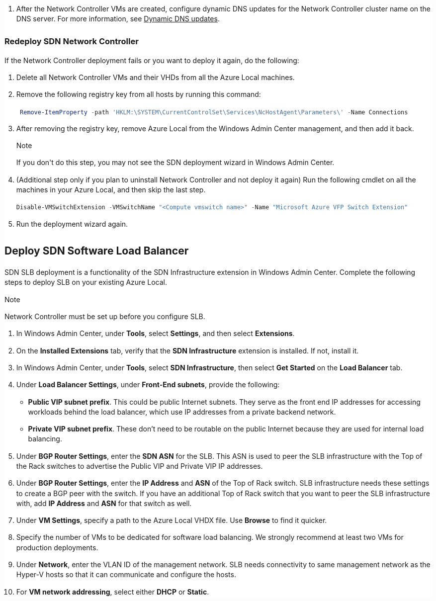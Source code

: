 1. After the Network Controller VMs are created, configure dynamic DNS updates for the Network Controller cluster name on the DNS server. For more information, see [Dynamic DNS updates](../concepts/network-controller.md#dynamic-dns-updates).

### Redeploy SDN Network Controller

If the Network Controller deployment fails or you want to deploy it again, do the following:

1. Delete all Network Controller VMs and their VHDs from all the Azure Local machines.
1. Remove the following registry key from all hosts by running this command:

   ```powershell
    Remove-ItemProperty -path 'HKLM:\SYSTEM\CurrentControlSet\Services\NcHostAgent\Parameters\' -Name Connections
   ```

1. After removing the registry key, remove Azure Local from the Windows Admin Center management, and then add it back.

   > [!NOTE]
   > If you don't do this step, you may not see the SDN deployment wizard in Windows Admin Center.

1. (Additional step only if you plan to uninstall Network Controller and not deploy it again) Run the following cmdlet on all the machines in your Azure Local, and then skip the last step.
    
    ```powershell
    Disable-VMSwitchExtension -VMSwitchName "<Compute vmswitch name>" -Name "Microsoft Azure VFP Switch Extension"
    ```

1. Run the deployment wizard again.

## Deploy SDN Software Load Balancer

SDN SLB deployment is a functionality of the SDN Infrastructure extension in Windows Admin Center. Complete the following steps to deploy SLB on your existing Azure Local.

> [!NOTE]
> Network Controller must be set up before you configure SLB.

1. In Windows Admin Center, under **Tools**, select **Settings**, and then select **Extensions**.

1. On the **Installed Extensions** tab, verify that the **SDN Infrastructure** extension is installed. If not, install it.
1. In Windows Admin Center, under **Tools**, select **SDN Infrastructure**, then select **Get Started** on the **Load Balancer** tab.
1. Under **Load Balancer Settings**, under **Front-End subnets**, provide the following:

    - **Public VIP subnet prefix**. This could be public Internet subnets. They serve as the front end IP addresses for accessing workloads behind the load balancer, which use IP addresses from a private backend network.
    
    - **Private VIP subnet prefix**. These don’t need to be routable on the public Internet because they are used for internal load balancing.
1. Under **BGP Router Settings**, enter the **SDN ASN** for the SLB. This ASN is used to peer the SLB infrastructure with the Top of the Rack switches to advertise the Public VIP and Private VIP IP addresses.
1. Under **BGP Router Settings**, enter the **IP Address** and **ASN** of the Top of Rack switch. SLB infrastructure needs these settings to create a BGP peer with the switch. If you have an additional Top of Rack switch that you want to peer the SLB infrastructure with, add **IP Address** and **ASN** for that switch as well.
1. Under **VM Settings**, specify a path to the Azure Local VHDX file. Use **Browse** to find it quicker.
1. Specify the number of VMs to be dedicated for software load balancing. We strongly recommend at least two VMs for production deployments.
1. Under **Network**, enter the VLAN ID of the management network. SLB needs connectivity to same management network as the Hyper-V hosts so that it can communicate and configure the hosts.
1. For **VM network addressing**, select either **DHCP** or **Static**.